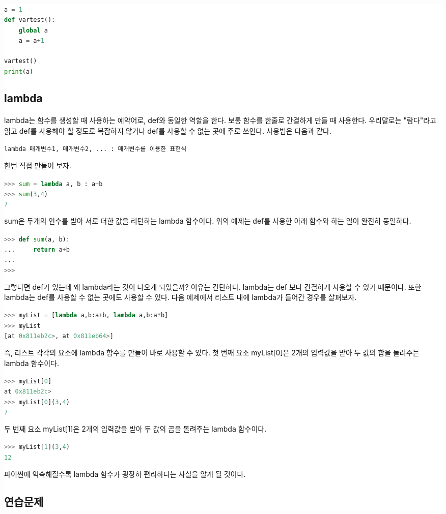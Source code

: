 ```python
a = 1 
def vartest(): 
    global a 
    a = a+1

vartest() 
print(a)
```

## lambda
lambda는 함수를 생성할 때 사용하는 예약어로, def와 동일한 역할을 한다. 보통 함수를 한줄로 간결하게 만들 때 사용한다. 우리말로는 "람다"라고 읽고 def를 사용해야 할 정도로 복잡하지 않거나 def를 사용할 수 없는 곳에 주로 쓰인다. 사용법은 다음과 같다.

```lambda 매개변수1, 매개변수2, ... : 매개변수를 이용한 표현식```

한번 직접 만들어 보자.
```python
>>> sum = lambda a, b : a+b
>>> sum(3,4)
7
```
sum은 두개의 인수를 받아 서로 더한 값을 리턴하는 lambda 함수이다. 위의 예제는 def를 사용한 아래 함수와 하는 일이 완전히 동일하다.
```python
>>> def sum(a, b):
...     return a+b
...
>>>
```

그렇다면 def가 있는데 왜 lambda라는 것이 나오게 되었을까? 이유는 간단하다. lambda는 def 보다 간결하게 사용할 수 있기 때문이다. 또한 lambda는 def를 사용할 수 없는 곳에도 사용할 수 있다. 다음 예제에서 리스트 내에 lambda가 들어간 경우를 살펴보자.

```python
>>> myList = [lambda a,b:a+b, lambda a,b:a*b]
>>> myList
[at 0x811eb2c>, at 0x811eb64>]
```
즉, 리스트 각각의 요소에 lambda 함수를 만들어 바로 사용할 수 있다. 첫 번째 요소 myList[0]은 2개의 입력값을 받아 두 값의 합을 돌려주는 lambda 함수이다.

```python
>>> myList[0]
at 0x811eb2c>
>>> myList[0](3,4)
7
```
두 번째 요소 myList[1]은 2개의 입력값을 받아 두 값의 곱을 돌려주는 lambda 함수이다.

```python
>>> myList[1](3,4)
12
```
파이썬에 익숙해질수록 lambda 함수가 굉장히 편리하다는 사실을 알게 될 것이다.

## 연습문제
